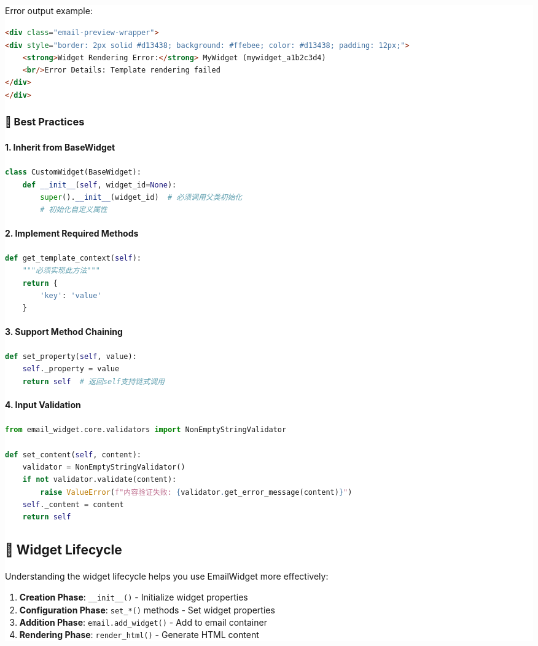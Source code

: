 Error output example:
```html
<div class="email-preview-wrapper">
<div style="border: 2px solid #d13438; background: #ffebee; color: #d13438; padding: 12px;">
    <strong>Widget Rendering Error:</strong> MyWidget (mywidget_a1b2c3d4)
    <br/>Error Details: Template rendering failed
</div>
</div>
```

### 🔧 Best Practices

#### 1. Inherit from BaseWidget
```python
class CustomWidget(BaseWidget):
    def __init__(self, widget_id=None):
        super().__init__(widget_id)  # 必须调用父类初始化
        # 初始化自定义属性
```

#### 2. Implement Required Methods
```python
def get_template_context(self):
    """必须实现此方法"""
    return {
        'key': 'value'
    }
```

#### 3. Support Method Chaining
```python
def set_property(self, value):
    self._property = value
    return self  # 返回self支持链式调用
```

#### 4. Input Validation
```python
from email_widget.core.validators import NonEmptyStringValidator

def set_content(self, content):
    validator = NonEmptyStringValidator()
    if not validator.validate(content):
        raise ValueError(f"内容验证失败: {validator.get_error_message(content)}")
    self._content = content
    return self
```

## 🔄 Widget Lifecycle

Understanding the widget lifecycle helps you use EmailWidget more effectively:

1. **Creation Phase**: `__init__()` - Initialize widget properties
2. **Configuration Phase**: `set_*()` methods - Set widget properties
3. **Addition Phase**: `email.add_widget()` - Add to email container
4. **Rendering Phase**: `render_html()` - Generate HTML content
